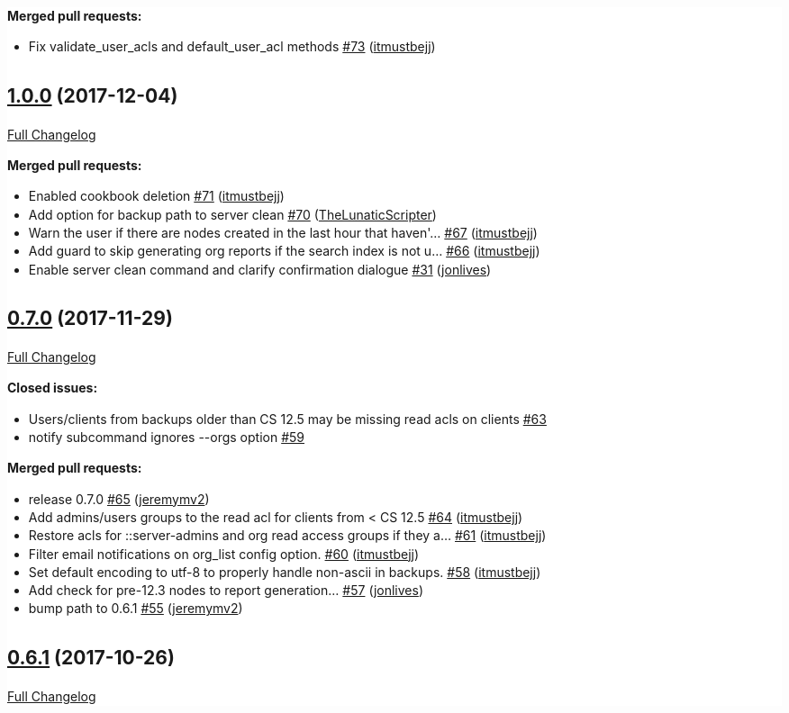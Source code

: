 **Merged pull requests:**

- Fix validate\_user\_acls and default\_user\_acl methods [\#73](https://github.com/chef-customers/knife-tidy/pull/73) ([itmustbejj](https://github.com/itmustbejj))

## [1.0.0](https://github.com/chef-customers/knife-tidy/tree/1.0.0) (2017-12-04)
[Full Changelog](https://github.com/chef-customers/knife-tidy/compare/0.7.0...1.0.0)

**Merged pull requests:**

- Enabled cookbook deletion [\#71](https://github.com/chef-customers/knife-tidy/pull/71) ([itmustbejj](https://github.com/itmustbejj))
- Add option for backup path to server clean [\#70](https://github.com/chef-customers/knife-tidy/pull/70) ([TheLunaticScripter](https://github.com/TheLunaticScripter))
- Warn the user if there are nodes created in the last hour that haven'… [\#67](https://github.com/chef-customers/knife-tidy/pull/67) ([itmustbejj](https://github.com/itmustbejj))
- Add guard to skip generating org reports if the search index is not u… [\#66](https://github.com/chef-customers/knife-tidy/pull/66) ([itmustbejj](https://github.com/itmustbejj))
- Enable server clean command and clarify confirmation dialogue [\#31](https://github.com/chef-customers/knife-tidy/pull/31) ([jonlives](https://github.com/jonlives))

## [0.7.0](https://github.com/chef-customers/knife-tidy/tree/0.7.0) (2017-11-29)
[Full Changelog](https://github.com/chef-customers/knife-tidy/compare/0.6.1...0.7.0)

**Closed issues:**

- Users/clients from backups older than CS 12.5 may be missing read acls on clients [\#63](https://github.com/chef-customers/knife-tidy/issues/63)
- notify subcommand ignores --orgs option [\#59](https://github.com/chef-customers/knife-tidy/issues/59)

**Merged pull requests:**

- release 0.7.0 [\#65](https://github.com/chef-customers/knife-tidy/pull/65) ([jeremymv2](https://github.com/jeremymv2))
- Add admins/users groups to the read acl for clients from \< CS 12.5 [\#64](https://github.com/chef-customers/knife-tidy/pull/64) ([itmustbejj](https://github.com/itmustbejj))
- Restore acls for ::server-admins and org read access groups if they a… [\#61](https://github.com/chef-customers/knife-tidy/pull/61) ([itmustbejj](https://github.com/itmustbejj))
- Filter email notifications on org\_list config option. [\#60](https://github.com/chef-customers/knife-tidy/pull/60) ([itmustbejj](https://github.com/itmustbejj))
- Set default encoding to utf-8 to properly handle non-ascii in backups. [\#58](https://github.com/chef-customers/knife-tidy/pull/58) ([itmustbejj](https://github.com/itmustbejj))
- Add check for pre-12.3 nodes to report generation… [\#57](https://github.com/chef-customers/knife-tidy/pull/57) ([jonlives](https://github.com/jonlives))
- bump path to 0.6.1 [\#55](https://github.com/chef-customers/knife-tidy/pull/55) ([jeremymv2](https://github.com/jeremymv2))

## [0.6.1](https://github.com/chef-customers/knife-tidy/tree/0.6.1) (2017-10-26)
[Full Changelog](https://github.com/chef-customers/knife-tidy/compare/0.6.0...0.6.1)
